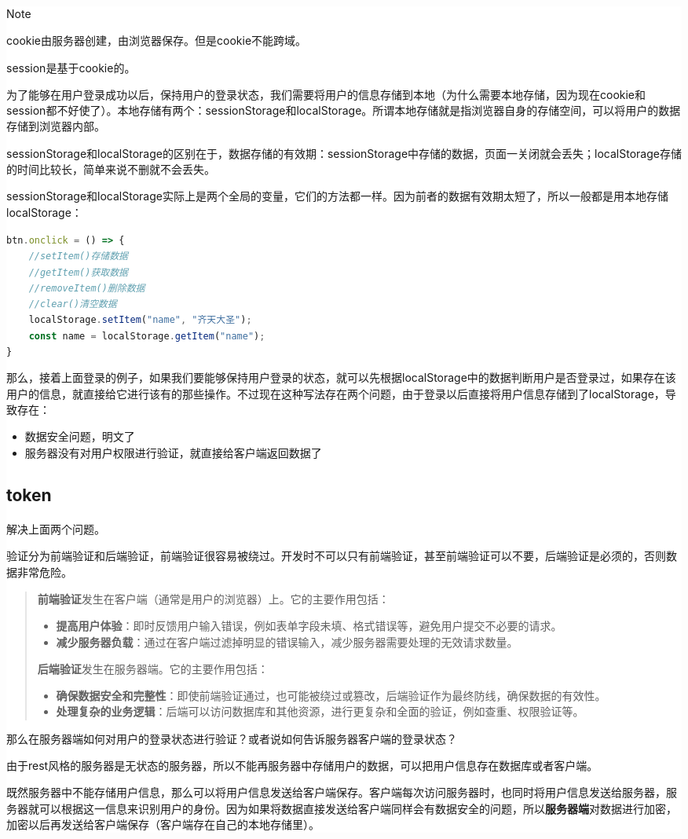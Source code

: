 > [!NOTE]
>
> cookie由服务器创建，由浏览器保存。但是cookie不能跨域。
>
> session是基于cookie的。

为了能够在用户登录成功以后，保持用户的登录状态，我们需要将用户的信息存储到本地（为什么需要本地存储，因为现在cookie和session都不好使了）。本地存储有两个：sessionStorage和localStorage。所谓本地存储就是指浏览器自身的存储空间，可以将用户的数据存储到浏览器内部。

sessionStorage和localStorage的区别在于，数据存储的有效期：sessionStorage中存储的数据，页面一关闭就会丢失；localStorage存储的时间比较长，简单来说不删就不会丢失。

sessionStorage和localStorage实际上是两个全局的变量，它们的方法都一样。因为前者的数据有效期太短了，所以一般都是用本地存储localStorage：

```javascript
btn.onclick = () => {
    //setItem()存储数据
    //getItem()获取数据
    //removeItem()删除数据
    //clear()清空数据
    localStorage.setItem("name", "齐天大圣");
    const name = localStorage.getItem("name");
}
```

那么，接着上面登录的例子，如果我们要能够保持用户登录的状态，就可以先根据localStorage中的数据判断用户是否登录过，如果存在该用户的信息，就直接给它进行该有的那些操作。不过现在这种写法存在两个问题，由于登录以后直接将用户信息存储到了localStorage，导致存在：

- 数据安全问题，明文了
- 服务器没有对用户权限进行验证，就直接给客户端返回数据了



## token

解决上面两个问题。

验证分为前端验证和后端验证，前端验证很容易被绕过。开发时不可以只有前端验证，甚至前端验证可以不要，后端验证是必须的，否则数据非常危险。

> **前端验证**发生在客户端（通常是用户的浏览器）上。它的主要作用包括：
>
> - **提高用户体验**：即时反馈用户输入错误，例如表单字段未填、格式错误等，避免用户提交不必要的请求。
> - **减少服务器负载**：通过在客户端过滤掉明显的错误输入，减少服务器需要处理的无效请求数量。
>
> **后端验证**发生在服务器端。它的主要作用包括：
>
> - **确保数据安全和完整性**：即使前端验证通过，也可能被绕过或篡改，后端验证作为最终防线，确保数据的有效性。
> - **处理复杂的业务逻辑**：后端可以访问数据库和其他资源，进行更复杂和全面的验证，例如查重、权限验证等。



那么在服务器端如何对用户的登录状态进行验证？或者说如何告诉服务器客户端的登录状态？

由于rest风格的服务器是无状态的服务器，所以不能再服务器中存储用户的数据，可以把用户信息存在数据库或者客户端。

既然服务器中不能存储用户信息，那么可以将用户信息发送给客户端保存。客户端每次访问服务器时，也同时将用户信息发送给服务器，服务器就可以根据这一信息来识别用户的身份。因为如果将数据直接发送给客户端同样会有数据安全的问题，所以**服务器端**对数据进行加密，加密以后再发送给客户端保存（客户端存在自己的本地存储里）。
